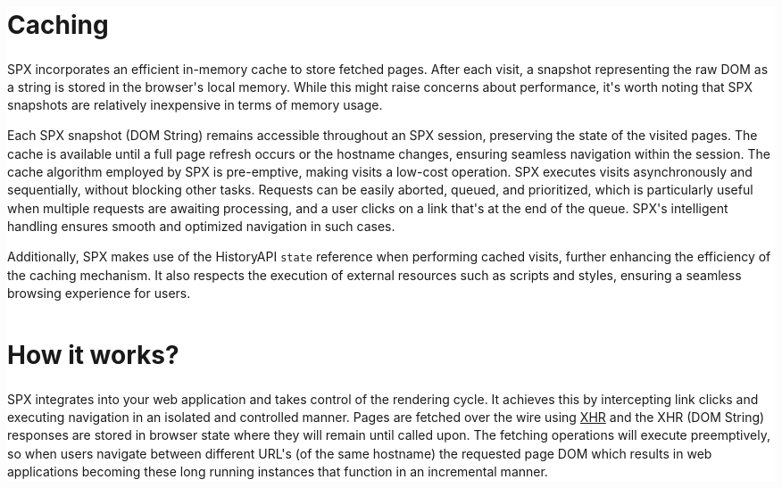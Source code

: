 
# Caching

SPX incorporates an efficient in-memory cache to store fetched pages. After each visit, a snapshot representing the raw DOM as a string is stored in the browser's local memory. While this might raise concerns about performance, it's worth noting that SPX snapshots are relatively inexpensive in terms of memory usage.

Each SPX snapshot (DOM String) remains accessible throughout an SPX session, preserving the state of the visited pages. The cache is available until a full page refresh occurs or the hostname changes, ensuring seamless navigation within the session. The cache algorithm employed by SPX is pre-emptive, making visits a low-cost operation. SPX executes visits asynchronously and sequentially, without blocking other tasks. Requests can be easily aborted, queued, and prioritized, which is particularly useful when multiple requests are awaiting processing, and a user clicks on a link that's at the end of the queue. SPX's intelligent handling ensures smooth and optimized navigation in such cases.

Additionally, SPX makes use of the HistoryAPI `state` reference when performing cached visits, further enhancing the efficiency of the caching mechanism. It also respects the execution of external resources such as scripts and styles, ensuring a seamless browsing experience for users.

# How it works?

SPX integrates into your web application and takes control of the rendering cycle. It achieves this by intercepting link clicks and executing navigation in an isolated and controlled manner. Pages are fetched over the wire using [XHR](https://developer.mozilla.org/en-US/docs/Web/API/XMLHttpRequest/Using_XMLHttpRequest) and the XHR (DOM String) responses are stored in browser state where they will remain until called upon. The fetching operations will execute preemptively, so when users navigate between different URL's (of the same hostname) the requested page DOM which results in web applications becoming these long running instances that function in an incremental manner.
